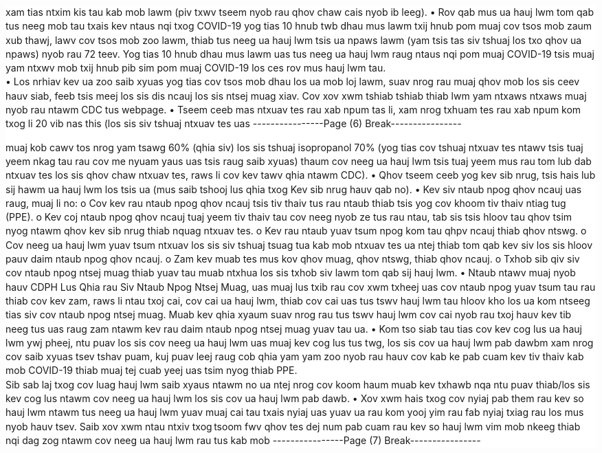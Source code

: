 xam tias ntxim kis tau kab mob lawm (piv txwv tseem nyob rau qhov 
chaw cais nyob ib leeg). 
• Rov qab mus ua hauj lwm tom qab tus neeg mob tau txais kev ntaus 
nqi txog COVID-19 yog tias 10 hnub twb dhau mus lawm txij hnub 
pom muaj cov tsos mob zaum xub thawj, lawv cov tsos mob zoo 
lawm, thiab tus neeg ua hauj lwm tsis ua npaws lawm (yam tsis tas siv 
tshuaj los txo qhov ua npaws) nyob rau 72 teev.  Yog tias 10 hnub 
dhau mus lawm uas tus neeg ua hauj lwm raug ntaus nqi pom muaj 
COVID-19 tsis muaj yam ntxwv mob txij hnub pib sim pom muaj 
COVID-19 los ces rov mus hauj lwm tau.   
• Los nrhiav kev ua zoo saib xyuas yog tias cov tsos mob dhau los ua 
mob loj lawm, suav nrog rau muaj qhov mob los sis ceev hauv siab, 
feeb tsis meej los sis dis ncauj los sis ntsej muag xiav. Cov xov xwm 
tshiab tshiab thiab lwm yam ntxaws ntxaws muaj nyob rau ntawm 
CDC tus webpage. 
• Tseem ceeb mas ntxuav tes rau xab npum tas li, xam nrog txhuam tes 
rau xab npum kom txog li 20 vib nas this (los sis siv tshuaj ntxuav tes uas 
----------------Page (6) Break----------------
 
muaj kob cawv tos nrog yam tsawg 60% (qhia siv) los sis tshuaj 
isopropanol 70% (yog tias cov tshuaj ntxuav tes ntawv tsis tuaj yeem 
nkag tau rau cov me nyuam yaus uas tsis raug saib xyuas) thaum cov 
neeg  ua hauj lwm tsis tuaj yeem mus rau tom lub dab ntxuav tes los sis 
qhov chaw ntxuav tes, raws li cov kev tawv qhia ntawm CDC). 
• Qhov tseem ceeb yog kev sib nrug, tsis hais lub sij hawm ua hauj lwm 
los tsis ua (mus saib tshooj lus qhia txog Kev sib nrug hauv qab no). 
• Kev siv ntaub npog qhov ncauj uas raug, muaj li no: 
o Cov kev rau ntaub npog qhov ncauj tsis tiv thaiv tus rau ntaub 
thiab tsis yog cov khoom tiv thaiv ntiag tug (PPE). 
o Kev coj ntaub npog qhov ncauj tuaj yeem tiv thaiv tau cov neeg 
nyob ze tus rau ntau, tab sis tsis hloov tau qhov tsim nyog ntawm 
qhov kev sib nrug thiab nquag ntxuav tes. 
o Kev rau ntaub yuav tsum npog kom tau qhpv ncauj thiab qhov ntswg. 
o Cov neeg ua hauj lwm yuav tsum ntxuav los sis siv tshuaj tsuag tua 
kab mob ntxuav tes ua ntej thiab tom qab kev siv los sis hloov 
pauv daim ntaub npog qhov ncauj. 
o Zam kev muab tes mus kov qhov muag, qhov ntswg, thiab qhov ncauj. 
o Txhob sib qiv siv cov ntaub npog ntsej muag thiab yuav tau muab ntxhua 
los sis txhob siv lawm tom qab sij hauj lwm. 
• Ntaub ntawv muaj nyob hauv CDPH Lus Qhia rau Siv Ntaub Npog Ntsej 
Muag, uas muaj lus txib rau cov xwm txheej uas cov ntaub npog yuav tsum 
tau rau thiab cov kev zam, raws li ntau txoj cai, cov cai ua hauj lwm, thiab 
cov cai uas tus tswv hauj lwm tau hloov kho los ua kom ntseeg tias siv cov 
ntaub npog ntsej muag. Muab kev qhia xyaum suav nrog rau tus tswv hauj 
lwm cov cai nyob rau txoj hauv kev tib neeg tus uas raug zam ntawm kev 
rau daim ntaub npog ntsej muag yuav tau ua. 
• Kom tso siab tau tias cov kev cog lus ua hauj lwm ywj pheej, ntu puav los 
sis cov neeg ua hauj lwm uas muaj kev cog lus tus twg, los sis cov ua hauj 
lwm pab dawbm xam nrog cov saib xyuas tsev tshav puam, kuj puav leej 
raug cob qhia yam yam zoo nyob rau hauv cov kab ke pab cuam kev tiv 
thaiv kab mob COVID-19 thiab muaj tej cuab yeej uas tsim nyog thiab PPE.  
Sib sab laj txog cov luag hauj lwm saib xyaus ntawm no ua ntej nrog cov 
koom haum muab kev txhawb nqa ntu puav thiab/los sis kev cog lus 
ntawm cov neeg ua hauj lwm los sis cov ua hauj lwm pab dawb. 
• Xov xwm hais txog cov nyiaj pab them rau kev so hauj lwm ntawm tus 
neeg ua hauj lwm yuav muaj cai tau txais nyiaj uas yuav ua rau kom yooj 
yim rau fab nyiaj txiag rau los mus nyob hauv tsev. Saib xov xwm ntau ntxiv 
txog tsoom fwv qhov tes dej num pab cuam rau kev so hauj lwm vim mob 
nkeeg thiab nqi dag zog ntawm cov neeg ua hauj lwm rau tus kab mob 
----------------Page (7) Break----------------
 
